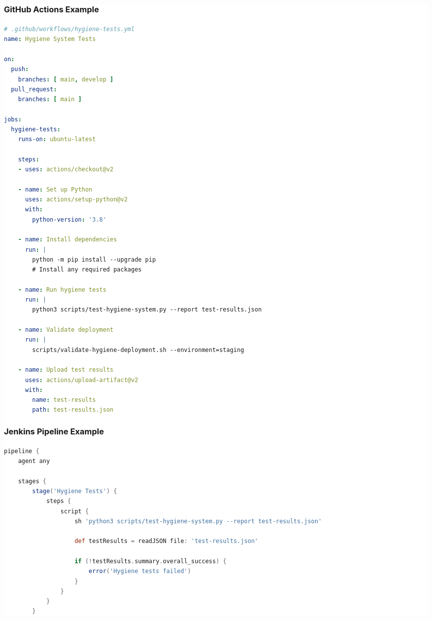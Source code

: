 ### GitHub Actions Example

```yaml
# .github/workflows/hygiene-tests.yml
name: Hygiene System Tests

on:
  push:
    branches: [ main, develop ]
  pull_request:
    branches: [ main ]

jobs:
  hygiene-tests:
    runs-on: ubuntu-latest
    
    steps:
    - uses: actions/checkout@v2
    
    - name: Set up Python
      uses: actions/setup-python@v2
      with:
        python-version: '3.8'
    
    - name: Install dependencies
      run: |
        python -m pip install --upgrade pip
        # Install any required packages
    
    - name: Run hygiene tests
      run: |
        python3 scripts/test-hygiene-system.py --report test-results.json
    
    - name: Validate deployment
      run: |
        scripts/validate-hygiene-deployment.sh --environment=staging
    
    - name: Upload test results
      uses: actions/upload-artifact@v2
      with:
        name: test-results
        path: test-results.json
```

### Jenkins Pipeline Example

```groovy
pipeline {
    agent any
    
    stages {
        stage('Hygiene Tests') {
            steps {
                script {
                    sh 'python3 scripts/test-hygiene-system.py --report test-results.json'
                    
                    def testResults = readJSON file: 'test-results.json'
                    
                    if (!testResults.summary.overall_success) {
                        error('Hygiene tests failed')
                    }
                }
            }
        }
```